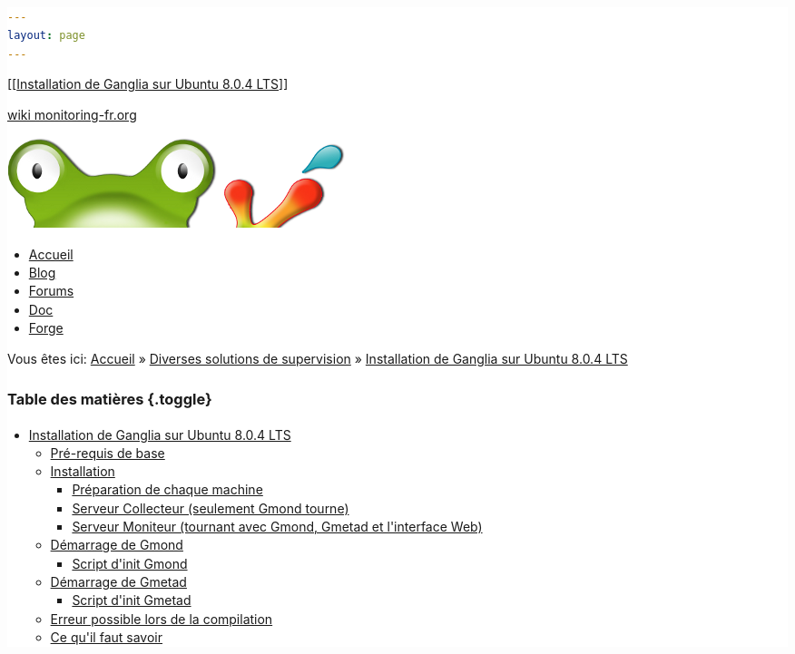 ```yaml
---
layout: page
---
```


[[[Installation de Ganglia sur Ubuntu 8.0.4
LTS](ganglia-ubuntu-install@do=backlink.html)]]

[wiki monitoring-fr.org](../start.html "[ALT+H]")

![Logo Monitoring](../lib/tpl/arctic/images/logo_monitoring.png)

-   [Accueil](../index.html "Cliquez pour revenir |  l'accueil")
-   [Blog](http://www.monitoring-fr.org "Blog & News")
-   [Forums](http://forums.monitoring-fr.org "Forums")
-   [Doc](http://doc.monitoring-fr.org "Doc")
-   [Forge](https://github.com/monitoring-fr "Forge")

Vous êtes ici: [Accueil](../start.html "start") » [Diverses solutions de
supervision](start.html "various:start") » [Installation de Ganglia sur
Ubuntu 8.0.4
LTS](ganglia-ubuntu-install.html "various:ganglia-ubuntu-install")

### Table des matières {.toggle}

-   [Installation de Ganglia sur Ubuntu 8.0.4
    LTS](ganglia-ubuntu-install.html#installation-de-ganglia-sur-ubuntu-804-lts)
    -   [Pré-requis de
        base](ganglia-ubuntu-install.html#pre-requis-de-base)
    -   [Installation](ganglia-ubuntu-install.html#installation)
        -   [Préparation de chaque
            machine](ganglia-ubuntu-install.html#preparation-de-chaque-machine)
        -   [Serveur Collecteur (seulement Gmond
            tourne)](ganglia-ubuntu-install.html#serveur-collecteur-seulement-gmond-tourne)
        -   [Serveur Moniteur (tournant avec Gmond, Gmetad et
            l'interface
            Web)](ganglia-ubuntu-install.html#serveur-moniteur-tournant-avec-gmond-gmetad-et-l-interface-web)
    -   [Démarrage de
        Gmond](ganglia-ubuntu-install.html#demarrage-de-gmond)
        -   [Script d'init
            Gmond](ganglia-ubuntu-install.html#script-d-init-gmond)
    -   [Démarrage de
        Gmetad](ganglia-ubuntu-install.html#demarrage-de-gmetad)
        -   [Script d'init
            Gmetad](ganglia-ubuntu-install.html#script-d-init-gmetad)
    -   [Erreur possible lors de la
        compilation](ganglia-ubuntu-install.html#erreur-possible-lors-de-la-compilation)
    -   [Ce qu'il faut
        savoir](ganglia-ubuntu-install.html#ce-qu-il-faut-savoir)
